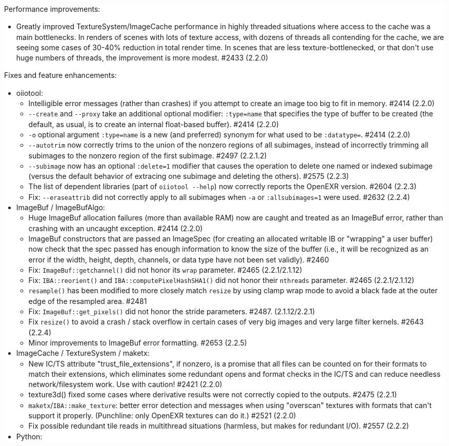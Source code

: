 Performance improvements:
* Greatly improved TextureSystem/ImageCache performance in highly threaded
  situations where access to the cache was a main bottlenecks. In renders of
  scenes with lots of texture access, with dozens of threads all contending
  for the cache, we are seeing some cases of 30-40% reduction in total
  render time. In scenes that are less texture-bottlenecked, or that don't
  use huge numbers of threads, the improvement is more modest. #2433 (2.2.0)

Fixes and feature enhancements:
* oiiotool:
    - Intelligible error messages (rather than crashes) if you attempt to
      create an image too big to fit in memory. #2414 (2.2.0)
    - `--create` and `--proxy` take an additional optional modifier:
      `:type=name` that specifies the type of buffer to be created (the
      default, as usual, is to create an internal float-based buffer). #2414
      (2.2.0)
    - `-o` optional argument `:type=name` is a new (and preferred) synonym
      for what used to be `:datatype=`. #2414 (2.2.0)
    - `--autotrim` now correctly trims to the union of the nonzero regions
      of all subimages, instead of incorrectly trimming all subimages to the
      nonzero region of the first subimage. #2497 (2.2.1.2)
    - `--subimage` now has an optional `:delete=1` modifier that causes the
      operation to delete one named or indexed subimage (versus the default
      behavior of extracing one subimage and deleting the others). #2575
      (2.2.3)
    - The list of dependent libraries (part of `oiiotool --help`) now
      correctly reports the OpenEXR version. #2604 (2.2.3)
    - Fix: `--eraseattrib` did not correctly apply to all subimages when
      `-a` or `:allsubimages=1` were used. #2632 (2.2.4)
* ImageBuf / ImageBufAlgo:
    - Huge ImageBuf allocation failures (more than available RAM) now are
      caught and treated as an ImageBuf error, rather than crashing with an
      uncaught exception. #2414 (2.2.0)
    - ImageBuf constructors that are passed an ImageSpec (for creating an
      allocated writable IB or "wrapping" a user buffer) now check that the
      spec passed has enough information to know the size of the buffer
      (i.e., it will be recognized as an error if the width, height, depth,
      channels, or data type have not been set validly). #2460
    - Fix: `ImageBuf::getchannel()` did not honor its `wrap` parameter.
      #2465 (2.2.1/2.1.12)
    - Fix: `IBA::reorient()` and `IBA::computePixelHashSHA1()` did not honor
      their `nthreads` parameter. #2465 (2.2.1/2.1.12)
    - `resample()` has been modified to more closely match `resize` by using
      clamp wrap mode to avoid a black fade at the outer edge of the
      resampled area. #2481
    - Fix: `ImageBuf::get_pixels()` did not honor the stride parameters.
      #2487. (2.1.12/2.2.1)
    - Fix `resize()` to avoid a crash / stack overflow in certain cases of
      very big images and very large filter kernels. #2643 (2.2.4)
    - Minor improvements to ImageBuf error formatting. #2653 (2.2.5)
* ImageCache / TextureSystem / maketx:
    - New IC/TS attribute "trust_file_extensions", if nonzero, is a promise
      that all files can be counted on for their formats to match their
      extensions, which eliminates some redundant opens and format checks
      in the IC/TS and can reduce needless network/filesystem work. Use with
      caution! #2421 (2.2.0)
    - texture3d() fixed some cases where derivative results were not
      correctly copied to the outputs. #2475 (2.2.1)
    - `maketx`/`IBA::make_texture`: better error detection and messages when
      using "overscan" textures with formats that can't support it properly.
      (Punchline: only OpenEXR textures can do it.) #2521 (2.2.0)
    - Fix possible redundant tile reads in multithread situations (harmless,
      but makes for redundant I/O). #2557 (2.2.2)
* Python: